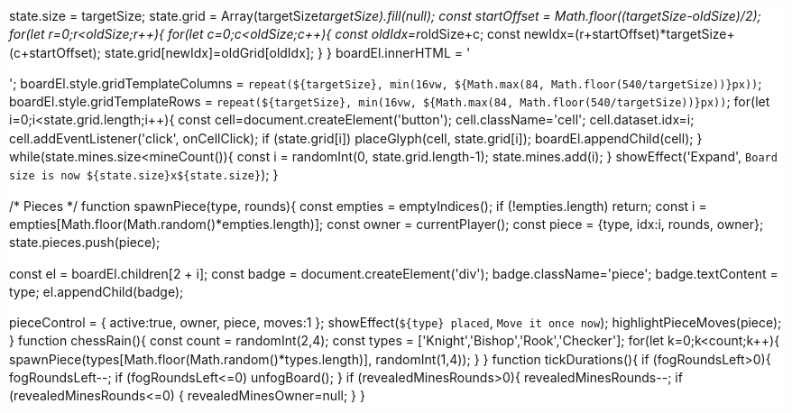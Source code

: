   state.size = targetSize;
  state.grid = Array(targetSize*targetSize).fill(null);
  const startOffset = Math.floor((targetSize-oldSize)/2);
  for(let r=0;r<oldSize;r++){
    for(let c=0;c<oldSize;c++){
      const oldIdx=r*oldSize+c;
      const newIdx=(r+startOffset)*targetSize+(c+startOffset);
      state.grid[newIdx]=oldGrid[oldIdx];
    }
  }
  boardEl.innerHTML = '<div class="ribbon" aria-hidden="true"></div><div class="fogMask" id="fogMask"></div>';
  boardEl.style.gridTemplateColumns = `repeat(${targetSize}, min(16vw, ${Math.max(84, Math.floor(540/targetSize))}px))`;
  boardEl.style.gridTemplateRows = `repeat(${targetSize}, min(16vw, ${Math.max(84, Math.floor(540/targetSize))}px))`;
  for(let i=0;i<state.grid.length;i++){
    const cell=document.createElement('button');
    cell.className='cell';
    cell.dataset.idx=i;
    cell.addEventListener('click', onCellClick);
    if (state.grid[i]) placeGlyph(cell, state.grid[i]);
    boardEl.appendChild(cell);
  }
  while(state.mines.size<mineCount()){
    const i = randomInt(0, state.grid.length-1);
    state.mines.add(i);
  }
  showEffect('Expand', `Board size is now ${state.size}x${state.size}`);
}

/* Pieces */
function spawnPiece(type, rounds){
  const empties = emptyIndices();
  if (!empties.length) return;
  const i = empties[Math.floor(Math.random()*empties.length)];
  const owner = currentPlayer();
  const piece = {type, idx:i, rounds, owner};
  state.pieces.push(piece);

  const el = boardEl.children[2 + i];
  const badge = document.createElement('div');
  badge.className='piece';
  badge.textContent = type;
  el.appendChild(badge);

  pieceControl = { active:true, owner, piece, moves:1 };
  showEffect(`${type} placed`, `Move it once now`);
  highlightPieceMoves(piece);
}
function chessRain(){
  const count = randomInt(2,4);
  const types = ['Knight','Bishop','Rook','Checker'];
  for(let k=0;k<count;k++){
    spawnPiece(types[Math.floor(Math.random()*types.length)], randomInt(1,4));
  }
}
function tickDurations(){
  if (fogRoundsLeft>0){ fogRoundsLeft--; if (fogRoundsLeft<=0) unfogBoard(); }
  if (revealedMinesRounds>0){ revealedMinesRounds--; if (revealedMinesRounds<=0) { revealedMinesOwner=null; } }
